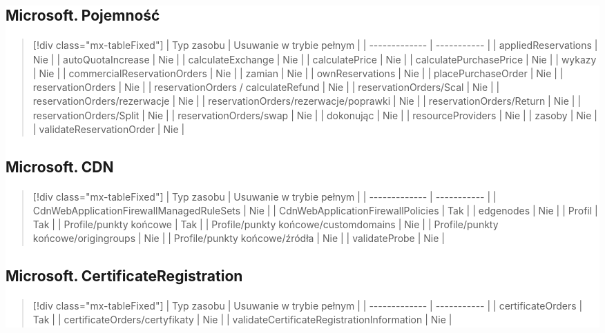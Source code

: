## <a name="microsoftcapacity"></a>Microsoft. Pojemność

> [!div class="mx-tableFixed"]
> | Typ zasobu | Usuwanie w trybie pełnym |
> | ------------- | ----------- |
> | appliedReservations | Nie |
> | autoQuotaIncrease | Nie |
> | calculateExchange | Nie |
> | calculatePrice | Nie |
> | calculatePurchasePrice | Nie |
> | wykazy | Nie |
> | commercialReservationOrders | Nie |
> | zamian | Nie |
> | ownReservations | Nie |
> | placePurchaseOrder | Nie |
> | reservationOrders | Nie |
> | reservationOrders / calculateRefund | Nie |
> | reservationOrders/Scal | Nie |
> | reservationOrders/rezerwacje | Nie |
> | reservationOrders/rezerwacje/poprawki | Nie |
> | reservationOrders/Return | Nie |
> | reservationOrders/Split | Nie |
> | reservationOrders/swap | Nie |
> | dokonując | Nie |
> | resourceProviders | Nie |
> | zasoby | Nie |
> | validateReservationOrder | Nie |

## <a name="microsoftcdn"></a>Microsoft. CDN

> [!div class="mx-tableFixed"]
> | Typ zasobu | Usuwanie w trybie pełnym |
> | ------------- | ----------- |
> | CdnWebApplicationFirewallManagedRuleSets | Nie |
> | CdnWebApplicationFirewallPolicies | Tak |
> | edgenodes | Nie |
> | Profil | Tak |
> | Profile/punkty końcowe | Tak |
> | Profile/punkty końcowe/customdomains | Nie |
> | Profile/punkty końcowe/origingroups | Nie |
> | Profile/punkty końcowe/źródła | Nie |
> | validateProbe | Nie |

## <a name="microsoftcertificateregistration"></a>Microsoft. CertificateRegistration

> [!div class="mx-tableFixed"]
> | Typ zasobu | Usuwanie w trybie pełnym |
> | ------------- | ----------- |
> | certificateOrders | Tak |
> | certificateOrders/certyfikaty | Nie |
> | validateCertificateRegistrationInformation | Nie |

